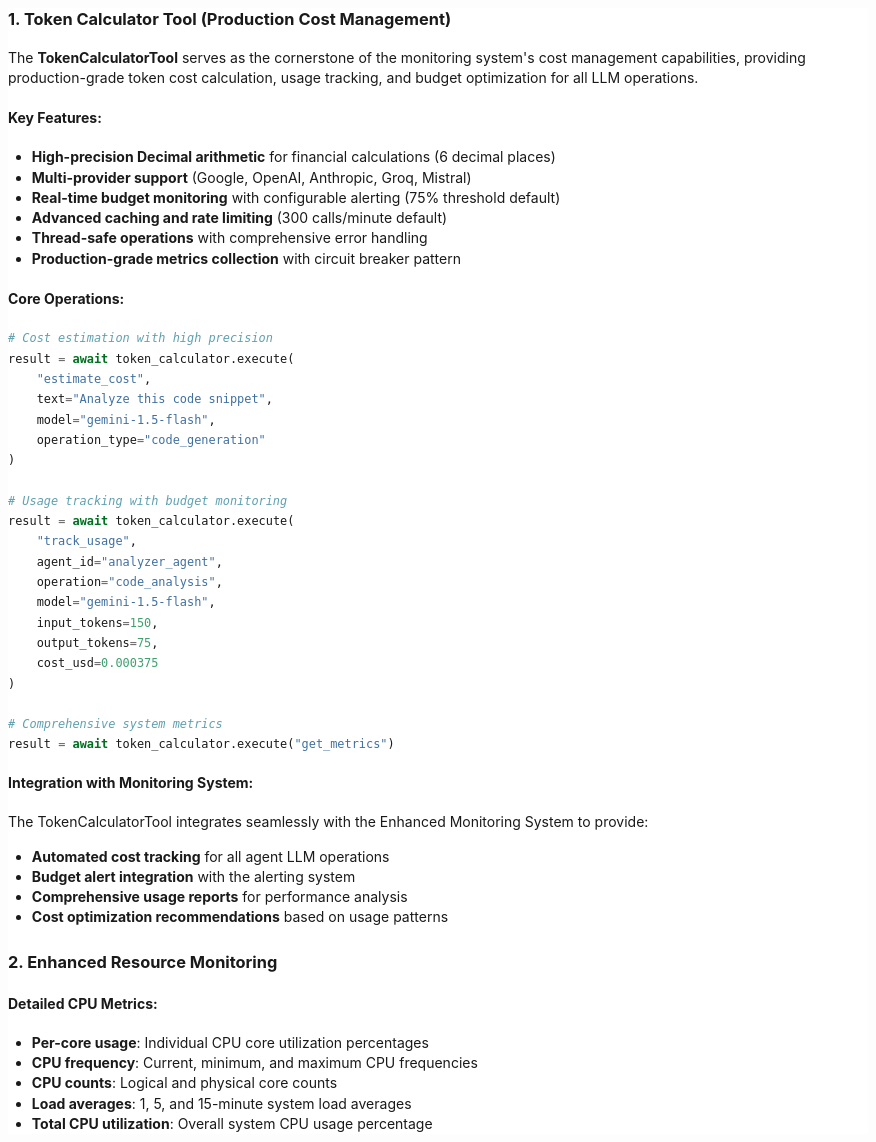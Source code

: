 ### 1. Token Calculator Tool (Production Cost Management)

The **TokenCalculatorTool** serves as the cornerstone of the monitoring system's cost management capabilities, providing production-grade token cost calculation, usage tracking, and budget optimization for all LLM operations.

#### Key Features:
- **High-precision Decimal arithmetic** for financial calculations (6 decimal places)
- **Multi-provider support** (Google, OpenAI, Anthropic, Groq, Mistral)
- **Real-time budget monitoring** with configurable alerting (75% threshold default)
- **Advanced caching and rate limiting** (300 calls/minute default)
- **Thread-safe operations** with comprehensive error handling
- **Production-grade metrics collection** with circuit breaker pattern

#### Core Operations:
```python
# Cost estimation with high precision
result = await token_calculator.execute(
    "estimate_cost",
    text="Analyze this code snippet",
    model="gemini-1.5-flash",
    operation_type="code_generation"
)

# Usage tracking with budget monitoring
result = await token_calculator.execute(
    "track_usage",
    agent_id="analyzer_agent",
    operation="code_analysis",
    model="gemini-1.5-flash",
    input_tokens=150,
    output_tokens=75,
    cost_usd=0.000375
)

# Comprehensive system metrics
result = await token_calculator.execute("get_metrics")
```

#### Integration with Monitoring System:
The TokenCalculatorTool integrates seamlessly with the Enhanced Monitoring System to provide:
- **Automated cost tracking** for all agent LLM operations
- **Budget alert integration** with the alerting system
- **Comprehensive usage reports** for performance analysis
- **Cost optimization recommendations** based on usage patterns

### 2. Enhanced Resource Monitoring

#### Detailed CPU Metrics:
- **Per-core usage**: Individual CPU core utilization percentages
- **CPU frequency**: Current, minimum, and maximum CPU frequencies
- **CPU counts**: Logical and physical core counts
- **Load averages**: 1, 5, and 15-minute system load averages
- **Total CPU utilization**: Overall system CPU usage percentage
